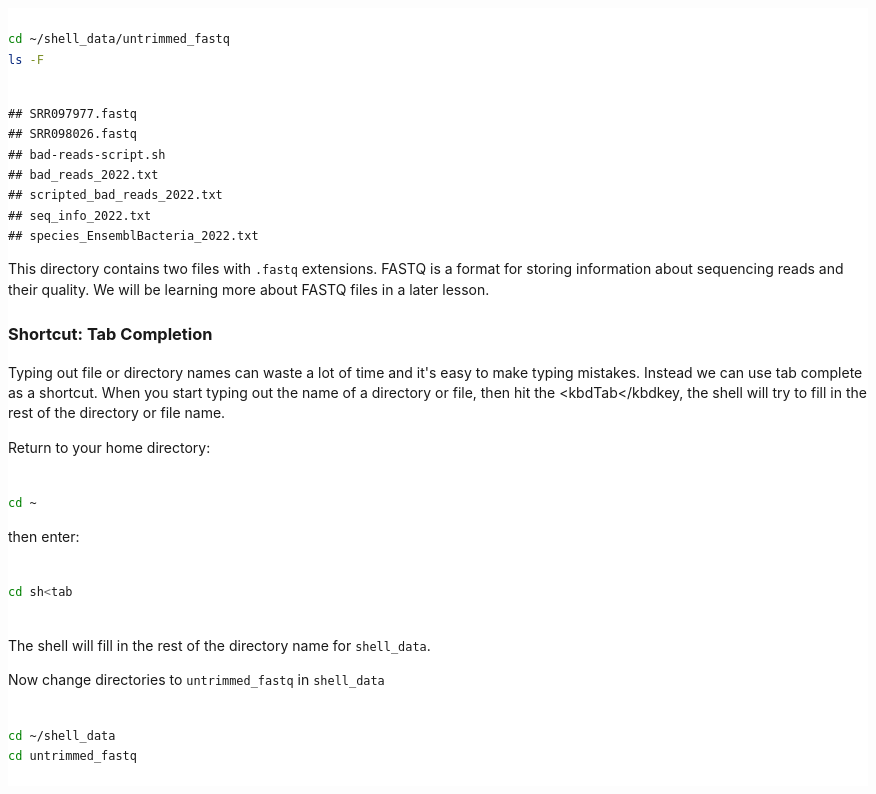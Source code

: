 ```bash

cd ~/shell_data/untrimmed_fastq
ls -F
 
```

```
## SRR097977.fastq
## SRR098026.fastq
## bad-reads-script.sh
## bad_reads_2022.txt
## scripted_bad_reads_2022.txt
## seq_info_2022.txt
## species_EnsemblBacteria_2022.txt
```

This directory contains two files with `.fastq` extensions. FASTQ is a format
for storing information about sequencing reads and their quality.
We will be learning more about FASTQ files in a later lesson.

### Shortcut: Tab Completion

Typing out file or directory names can waste a
lot of time and it's easy to make typing mistakes. Instead we can use tab complete 
as a shortcut. When you start typing out the name of a directory or file, then
hit the <kbdTab</kbdkey, the shell will try to fill in the rest of the
directory or file name.

Return to your home directory:


```bash
 
cd ~

```

then enter:


```bash

cd sh<tab
 
```

The shell will fill in the rest of the directory name for `shell_data`.

Now change directories to `untrimmed_fastq` in `shell_data`


```bash

cd ~/shell_data
cd untrimmed_fastq
 
```

